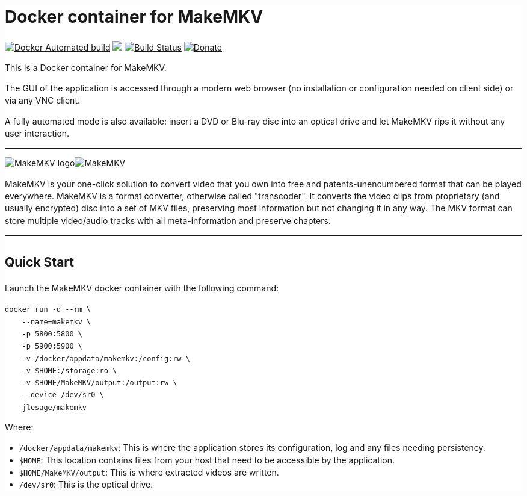 # Docker container for MakeMKV
[![Docker Automated build](https://img.shields.io/docker/automated/jlesage/makemkv.svg)](https://hub.docker.com/r/jlesage/makemkv/) [![](https://images.microbadger.com/badges/image/jlesage/makemkv.svg)](http://microbadger.com/#/images/jlesage/makemkv "Get your own image badge on microbadger.com") [![Build Status](https://travis-ci.org/jlesage/docker-makemkv.svg?branch=master)](https://travis-ci.org/jlesage/docker-makemkv) [![Donate](https://img.shields.io/badge/Donate-PayPal-green.svg)](https://paypal.me/JocelynLeSage)

This is a Docker container for MakeMKV.

The GUI of the application is accessed through a modern web browser (no installation or configuration needed on client side) or via any VNC client.

A fully automated mode is also available: insert a DVD or Blu-ray disc into an optical drive and let MakeMKV rips it without any user interaction.

---

[![MakeMKV logo](https://images.weserv.nl/?url=raw.githubusercontent.com/jlesage/docker-templates/master/jlesage/images/makemkv-icon.png&w=200)](http://www.makemkv.com/)[![MakeMKV](https://dummyimage.com/400x110/ffffff/575757&text=MakeMKV)](http://www.makemkv.com/)

MakeMKV is your one-click solution to convert video that you own into free and
patents-unencumbered format that can be played everywhere. MakeMKV is a format
converter, otherwise called "transcoder". It converts the video clips from
proprietary (and usually encrypted) disc into a set of MKV files, preserving
most information but not changing it in any way. The MKV format can store
multiple video/audio tracks with all meta-information and preserve chapters.

---

## Quick Start

Launch the MakeMKV docker container with the following command:
```
docker run -d --rm \
    --name=makemkv \
    -p 5800:5800 \
    -p 5900:5900 \
    -v /docker/appdata/makemkv:/config:rw \
    -v $HOME:/storage:ro \
    -v $HOME/MakeMKV/output:/output:rw \
    --device /dev/sr0 \
    jlesage/makemkv
```

Where:
  - `/docker/appdata/makemkv`: This is where the application stores its configuration, log and any files needing persistency.
  - `$HOME`: This location contains files from your host that need to be accessible by the application.
  - `$HOME/MakeMKV/output`: This is where extracted videos are written.
  - `/dev/sr0`: This is the optical drive.
